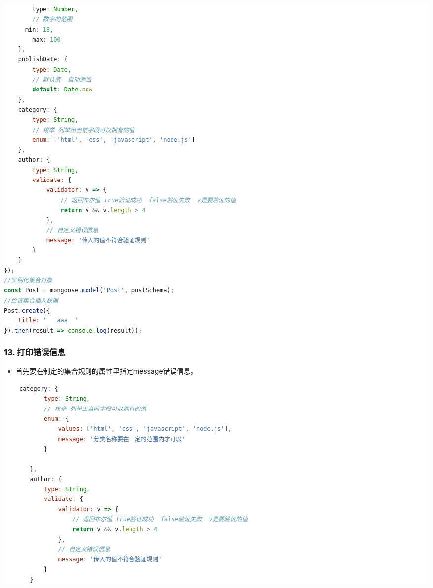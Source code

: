   ```javascript
          type: Number,
          // 数字的范围
        min: 18,
          max: 100
      },
      publishDate: {
          type: Date,
          // 默认值  自动添加
          default: Date.now
      },
      category: {
          type: String,
          // 枚举 列举出当前字段可以拥有的值
          enum: ['html', 'css', 'javascript', 'node.js']
      },
      author: {
          type: String,
          validate: {
              validator: v => {
                  // 返回布尔值 true验证成功  false验证失败  v是要验证的值
                  return v && v.length > 4
              },
              // 自定义错误信息
              message: '传入的值不符合验证规则'
          }
      }
  });
  //实例化集合对象
  const Post = mongoose.model('Post', postSchema);
  //给该集合插入数据
  Post.create({
      title: '   aaa  '
  }).then(result => console.log(result));
  ```

### 13. 打印错误信息

- 首先要在制定的集合规则的属性里指定message错误信息。

  ```javascript
   category: {
          type: String,
          // 枚举 列举出当前字段可以拥有的值
          enum: {
              values: ['html', 'css', 'javascript', 'node.js'],
              message: '分类名称要在一定的范围内才可以'
          }
  
      },
      author: {
          type: String,
          validate: {
              validator: v => {
                  // 返回布尔值 true验证成功  false验证失败  v是要验证的值
                  return v && v.length > 4
              },
              // 自定义错误信息
              message: '传入的值不符合验证规则'
          }
      }
  ```
